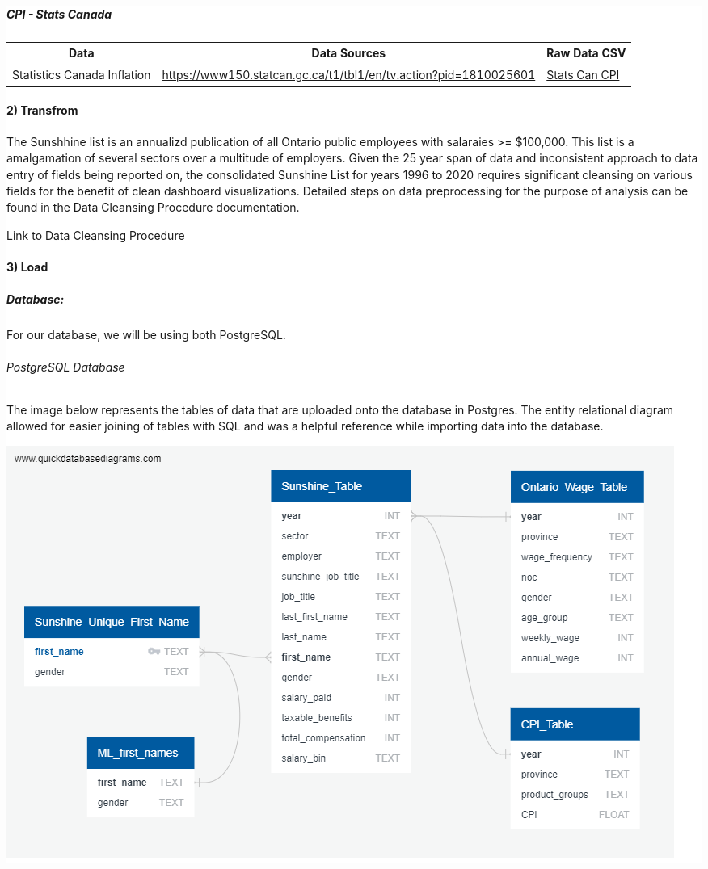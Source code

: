  
##### **CPI - Stats Canada**
| Data | Data Sources |Raw Data CSV |
|----|----|----|
| Statistics Canada Inflation |https://www150.statcan.gc.ca/t1/tbl1/en/tv.action?pid=1810025601|  [Stats Can CPI](https://github.com/Shaza-Safi/Final-Project-Sunshine-Segment3/blob/main/Raw%20Data%20CSV%20files/OntarioCPI_databaseLoadingData.csv) |


#### 2) Transfrom

The Sunshhine list is an annualizd publication of all Ontario public employees with salaraies >= $100,000. This list is a amalgamation of several sectors over a multitude of employers. Given the 25 year span of data and inconsistent approach to data entry of fields being reported on, the consolidated Sunshine List for years 1996 to 2020 requires significant cleansing on various fields for the benefit of clean dashboard visualizations. Detailed steps on data preprocessing for the purpose of analysis can be found in the Data Cleansing Procedure documentation.  

[Link to Data Cleansing Procedure](https://github.com/Shaza-Safi/Final-Project-Sunshine-Segment3/blob/main/Data_Cleanings_Procedure.md)

#### 3) Load
##### **Database:**
For our database, we will be using both PostgreSQL. 

###### PostgreSQL Database
The image below represents the tables of data that are uploaded onto the database in Postgres. The entity relational diagram allowed for easier joining of tables with SQL and was a helpful reference while importing data into the database.

![ERD](https://github.com/Shaza-Safi/Final-Project-Sunshine-Segment3/blob/main/Images/ERD_Final.png)
